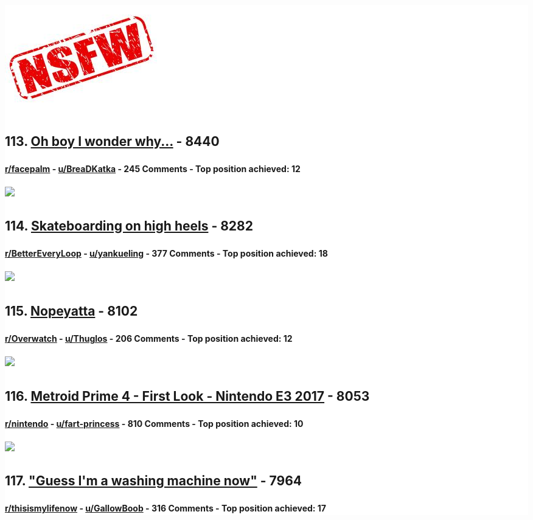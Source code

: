 <a href="https://i.redd.it/68s8mccs2b3z.jpg"><img src="https://github.com/mgerb/top-of-reddit/raw/master/nsfw.jpg"></img></a>

## 113. [Oh boy I wonder why...](http://reddit.com/r/facepalm/comments/6h0s9p/oh_boy_i_wonder_why/) - 8440
#### [r/facepalm](http://reddit.com/r/facepalm) - [u/BreaDKatka](http://reddit.com/u/BreaDKatka) - 245 Comments - Top position achieved: 12

<a href="http://i.imgur.com/EyaZt2R.png?1"><img src="https://a.thumbs.redditmedia.com/ksMU0n5elLqNdXSGTOIJa0L6QP67JLrgUaSaxgKDpy0.jpg"></img></a>

## 114. [Skateboarding on high heels](http://reddit.com/r/BetterEveryLoop/comments/6gymkc/skateboarding_on_high_heels/) - 8282
#### [r/BetterEveryLoop](http://reddit.com/r/BetterEveryLoop) - [u/yankueling](http://reddit.com/u/yankueling) - 377 Comments - Top position achieved: 18

<a href="http://i.imgur.com/Jq2LXzt.gifv"><img src="https://a.thumbs.redditmedia.com/c8LHDPLjofFA7oQrFA3GrzllZpQcy_5Eb1dTw5ZphF4.jpg"></img></a>

## 115. [Nopeyatta](http://reddit.com/r/Overwatch/comments/6gxbix/nopeyatta/) - 8102
#### [r/Overwatch](http://reddit.com/r/Overwatch) - [u/Thuglos](http://reddit.com/u/Thuglos) - 206 Comments - Top position achieved: 12

<a href="https://gfycat.com/WarmheartedRemarkableGarpike"><img src="https://b.thumbs.redditmedia.com/vcMe9E5mZSwUqH6S97t7qf6WY7vwQUY4e5ReAieOGAU.jpg"></img></a>

## 116. [Metroid Prime 4 - First Look - Nintendo E3 2017](http://reddit.com/r/nintendo/comments/6h0z75/metroid_prime_4_first_look_nintendo_e3_2017/) - 8053
#### [r/nintendo](http://reddit.com/r/nintendo) - [u/fart-princess](http://reddit.com/u/fart-princess) - 810 Comments - Top position achieved: 10

<a href="https://www.youtube.com/watch?v=nFbDmTjS_MI"><img src="https://b.thumbs.redditmedia.com/-c3dXI1c8mcFLpXSm-NMJY2H747sYf3-X4EV83g8P1w.jpg"></img></a>

## 117. ["Guess I'm a washing machine now"](http://reddit.com/r/thisismylifenow/comments/6gzg5i/guess_im_a_washing_machine_now/) - 7964
#### [r/thisismylifenow](http://reddit.com/r/thisismylifenow) - [u/GallowBoob](http://reddit.com/u/GallowBoob) - 316 Comments - Top position achieved: 17
